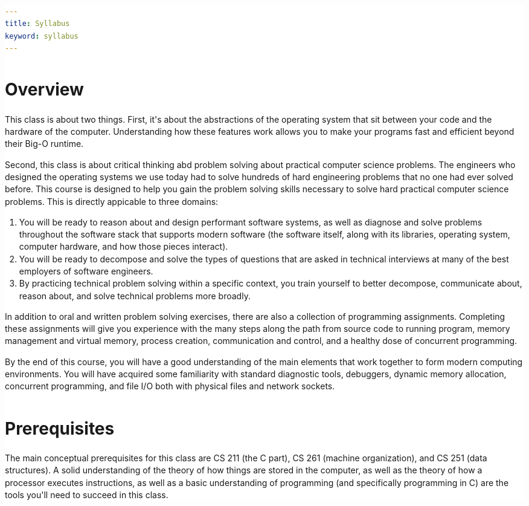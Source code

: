 ```yaml
---
title: Syllabus
keyword: syllabus
---
```


# Overview

This class is about two things. First, it's about the abstractions of the
operating system that sit between your code and the hardware of the computer.
Understanding how these features work allows you to make your programs fast and
efficient beyond their Big-O runtime. 

Second, this class is about critical thinking abd problem solving about
practical computer science problems. The engineers who designed the operating
systems we use today had to solve hundreds of hard engineering problems that no
one had ever solved before. This course is designed to help you gain the
problem solving skills necessary to solve hard practical computer science
problems. This is directly appicable to three domains:

1. You will be ready to reason about and design performant software systems, as
   well as diagnose and solve problems throughout the software stack that
   supports modern software (the software itself, along with its libraries,
   operating system, computer hardware, and how those pieces interact).
2. You will be ready to decompose and solve the types of questions that are
   asked in technical interviews at many of the best employers of software
   engineers.
3. By practicing technical problem solving within a specific context, you train
   yourself to better decompose, communicate about, reason about, and solve
   technical problems more broadly.

In addition to oral and written problem solving exercises, there are also a
collection of programming assignments. Completing these assignments will give
you experience with the many steps along the path from source code to running
program, memory management and virtual memory, process creation, communication
and control, and a healthy dose of concurrent programming.

By the end of this course, you will have a good understanding of the main
elements that work together to form modern computing environments. You will
have acquired some familiarity with standard diagnostic tools, debuggers,
dynamic memory allocation, concurrent programming, and file I/O both with
physical files and network sockets.


# Prerequisites
The main conceptual prerequisites for this class are CS 211 (the C part), CS 261
(machine organization), and CS 251 (data structures). A solid understanding of
the theory of how things are stored in the computer, as well as the theory of
how a processor executes instructions, as well as a basic understanding of
programming (and specifically programming in C) are the tools you'll need to
succeed in this class.

